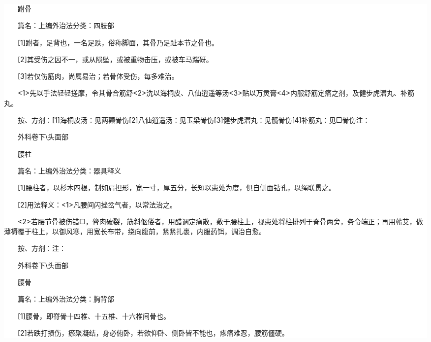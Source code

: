 　　跗骨

　　篇名：上编外治法分类：四肢部

　　[1]跗者，足背也，一名足跌，俗称脚面，其骨乃足趾本节之骨也。

　　[2]其受伤之因不一，或从陨坠，或被重物击压，或被车马踹砑。

　　[3]若仅伤筋肉，尚属易治；若骨体受伤，每多难治。

　　<1>先以手法轻轻搓摩，令其骨合筋舒<2>洗以海桐皮、八仙逍遥等汤<3>贴以万灵膏<4>内服舒筋定痛之剂，及健步虎潜丸、补筋丸。

　　按、方剂：[1]海桐皮汤：见两颧骨伤[2]八仙逍遥汤：见玉梁骨伤[3]健步虎潜丸：见髋骨伤[4]补筋丸：见□骨伤注：

　　外科卷下\头面部

　　腰柱

　　篇名：上编外治法分类：器具释义

　　[1]腰柱者，以杉木四根，制如肩担形，宽一寸，厚五分，长短以患处为度，俱自侧面钻孔，以绳联贯之。

　　[2]用法释义：<1>凡腰间闪挫岔气者，以常法治之。

　　<2>若腰节骨被伤错□，膂肉破裂，筋斜伛偻者，用醋调定痛散，敷于腰柱上，视患处将柱排列于脊骨两旁，务令端正；再用蕲艾，做薄褥覆于柱上，以御风寒，用宽长布带，绕向腹前，紧紧扎裹，内服药饵，调治自愈。

　　按、方剂：注：

　　外科卷下\头面部

　　腰骨

　　篇名：上编外治法分类：胸背部

　　[1]腰骨，即脊骨十四椎、十五椎、十六椎间骨也。

　　[2]若跌打损伤，瘀聚凝结，身必俯卧，若欲仰卧、侧卧皆不能也，疼痛难忍，腰筋僵硬。

